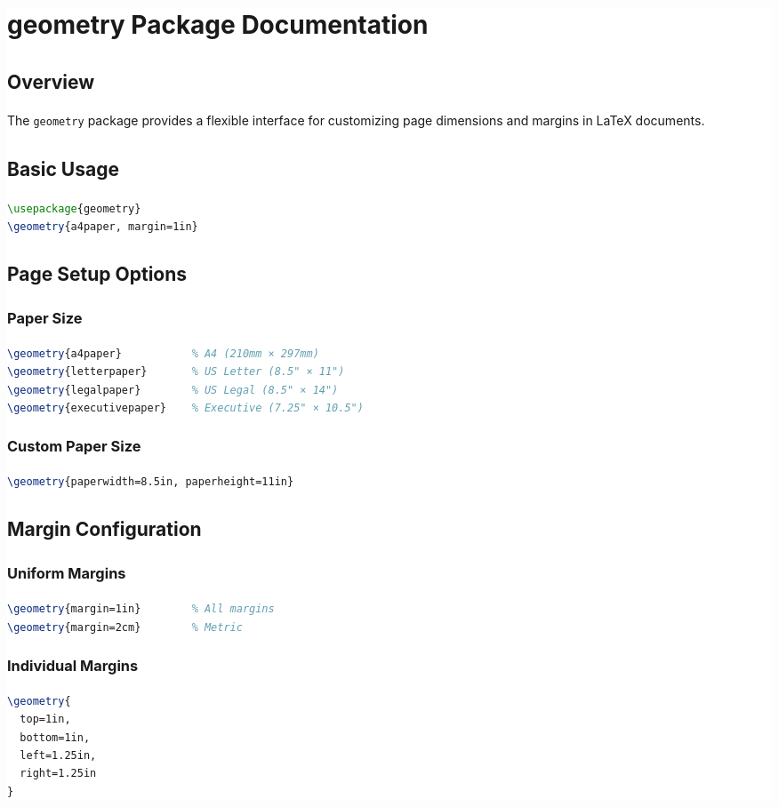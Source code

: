 # geometry Package Documentation

## Overview

The `geometry` package provides a flexible interface for customizing page dimensions and margins in LaTeX documents.

## Basic Usage

```latex
\usepackage{geometry}
\geometry{a4paper, margin=1in}
```

## Page Setup Options

### Paper Size

```latex
\geometry{a4paper}           % A4 (210mm × 297mm)
\geometry{letterpaper}       % US Letter (8.5" × 11")
\geometry{legalpaper}        % US Legal (8.5" × 14")
\geometry{executivepaper}    % Executive (7.25" × 10.5")
```

### Custom Paper Size

```latex
\geometry{paperwidth=8.5in, paperheight=11in}
```

## Margin Configuration

### Uniform Margins

```latex
\geometry{margin=1in}        % All margins
\geometry{margin=2cm}        % Metric
```

### Individual Margins

```latex
\geometry{
  top=1in,
  bottom=1in,
  left=1.25in,
  right=1.25in
}
```
